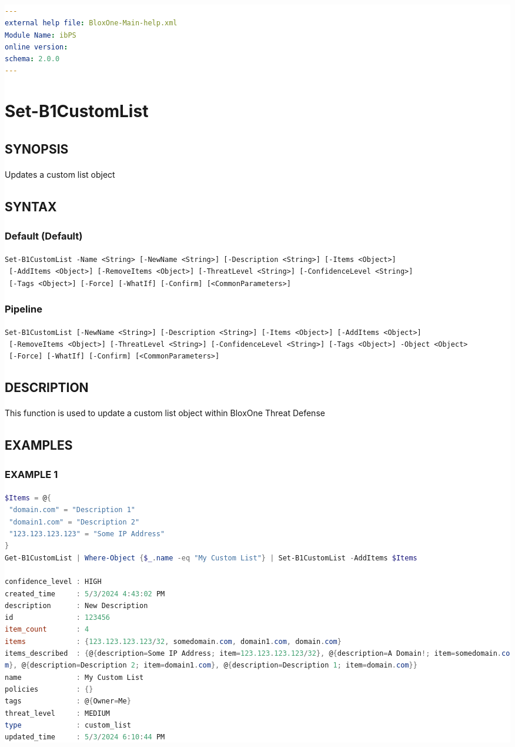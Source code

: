 ```yaml
---
external help file: BloxOne-Main-help.xml
Module Name: ibPS
online version:
schema: 2.0.0
---
```


# Set-B1CustomList

## SYNOPSIS
Updates a custom list object

## SYNTAX

### Default (Default)
```
Set-B1CustomList -Name <String> [-NewName <String>] [-Description <String>] [-Items <Object>]
 [-AddItems <Object>] [-RemoveItems <Object>] [-ThreatLevel <String>] [-ConfidenceLevel <String>]
 [-Tags <Object>] [-Force] [-WhatIf] [-Confirm] [<CommonParameters>]
```

### Pipeline
```
Set-B1CustomList [-NewName <String>] [-Description <String>] [-Items <Object>] [-AddItems <Object>]
 [-RemoveItems <Object>] [-ThreatLevel <String>] [-ConfidenceLevel <String>] [-Tags <Object>] -Object <Object>
 [-Force] [-WhatIf] [-Confirm] [<CommonParameters>]
```

## DESCRIPTION
This function is used to update a custom list object within BloxOne Threat Defense

## EXAMPLES

### EXAMPLE 1
```powershell
$Items = @{
 "domain.com" = "Description 1"
 "domain1.com" = "Description 2"
 "123.123.123.123" = "Some IP Address"
}
Get-B1CustomList | Where-Object {$_.name -eq "My Custom List"} | Set-B1CustomList -AddItems $Items

confidence_level : HIGH
created_time     : 5/3/2024 4:43:02 PM
description      : New Description
id               : 123456
item_count       : 4
items            : {123.123.123.123/32, somedomain.com, domain1.com, domain.com}
items_described  : {@{description=Some IP Address; item=123.123.123.123/32}, @{description=A Domain!; item=somedomain.com}, @{description=Description 2; item=domain1.com}, @{description=Description 1; item=domain.com}}
name             : My Custom List
policies         : {}
tags             : @{Owner=Me}
threat_level     : MEDIUM
type             : custom_list
updated_time     : 5/3/2024 6:10:44 PM
```